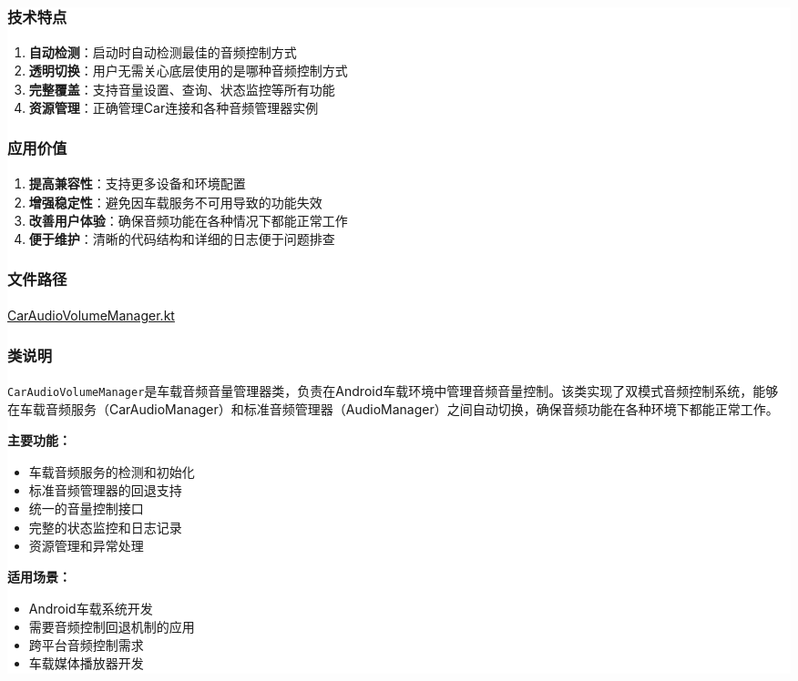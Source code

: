 ### 技术特点
1. **自动检测**：启动时自动检测最佳的音频控制方式
2. **透明切换**：用户无需关心底层使用的是哪种音频控制方式
3. **完整覆盖**：支持音量设置、查询、状态监控等所有功能
4. **资源管理**：正确管理Car连接和各种音频管理器实例

### 应用价值
1. **提高兼容性**：支持更多设备和环境配置
2. **增强稳定性**：避免因车载服务不可用导致的功能失效
3. **改善用户体验**：确保音频功能在各种情况下都能正常工作
4. **便于维护**：清晰的代码结构和详细的日志便于问题排查

### 文件路径
[CarAudioVolumeManager.kt](/Users/simple/AndroidStudioProjects/MyMediaPlayer/app/src/main/java/com/example/mymediaplayer/CarAudioVolumeManager.kt)

### 类说明
`CarAudioVolumeManager`是车载音频音量管理器类，负责在Android车载环境中管理音频音量控制。该类实现了双模式音频控制系统，能够在车载音频服务（CarAudioManager）和标准音频管理器（AudioManager）之间自动切换，确保音频功能在各种环境下都能正常工作。

**主要功能：**
- 车载音频服务的检测和初始化
- 标准音频管理器的回退支持
- 统一的音量控制接口
- 完整的状态监控和日志记录
- 资源管理和异常处理

**适用场景：**
- Android车载系统开发
- 需要音频控制回退机制的应用
- 跨平台音频控制需求
- 车载媒体播放器开发